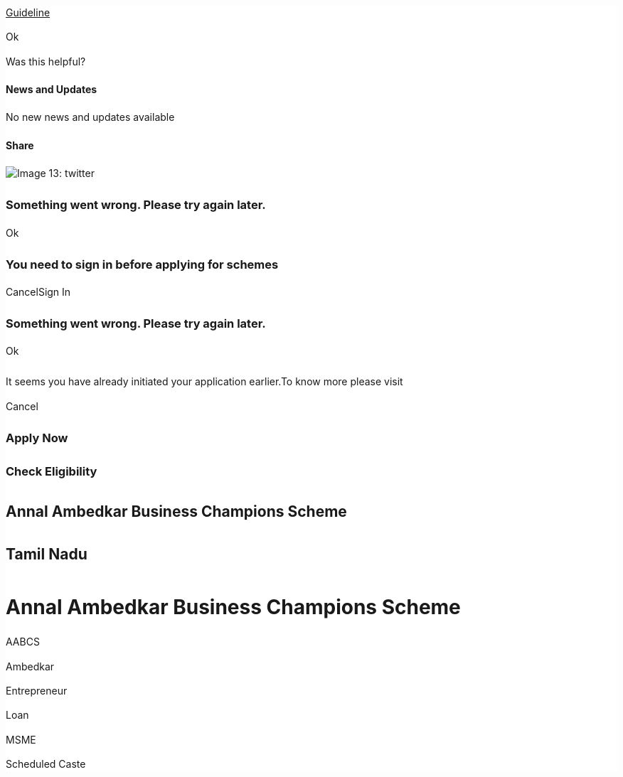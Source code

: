 [Guideline](https://cms.tn.gov.in/sites/default/files/go/msme_e_33_2023.pdf)

Ok

Was this helpful?

#### News and Updates

No new news and updates available

#### Share

![Image 13: twitter](https://cdn.myscheme.in/images/logos/twitter.svg)

### Something went wrong. Please try again later.

Ok

### 

### You need to sign in before applying for schemes

CancelSign In

### Something went wrong. Please try again later.

Ok

### 

It seems you have already initiated your application earlier.To know more please visit

Cancel

### Apply Now

### Check Eligibility

Annal Ambedkar Business Champions Scheme
----------------------------------------

Tamil Nadu
----------

Annal Ambedkar Business Champions Scheme
========================================

AABCS

Ambedkar

Entrepreneur

Loan

MSME

Scheduled Caste
